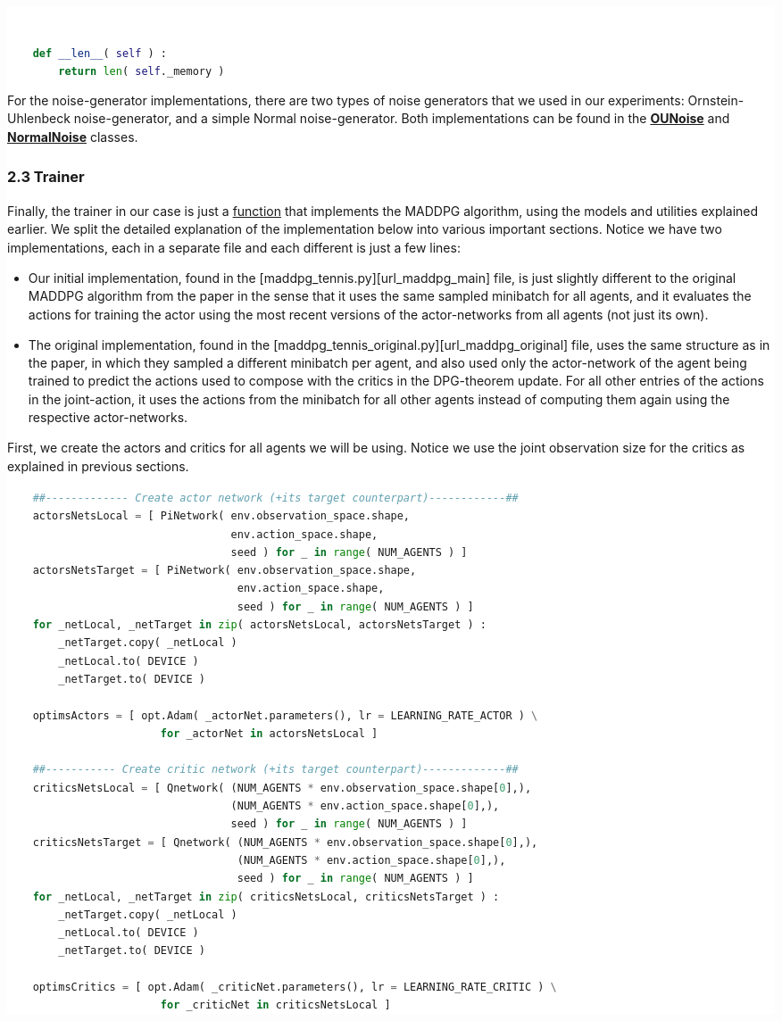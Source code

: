 ```python


    def __len__( self ) :
        return len( self._memory )
```

For the noise-generator implementations, there are two types of noise generators 
that we used in our experiments: Ornstein-Uhlenbeck noise-generator, and a simple
Normal noise-generator. Both implementations can be found in the [**OUNoise**][url_impl_replay_noisegen_ouproc] 
and [**NormalNoise**][url_impl_replay_noisegen_normal] classes.

### 2.3 **Trainer**

Finally, the trainer in our case is just a [function][url_impl_trainer] that implements the 
MADDPG algorithm, using the models and utilities explained earlier. We split the detailed
explanation of the implementation below into various important sections. Notice we have two
implementations, each in a separate file and each different is just a few lines:

* Our initial implementation, found in the [maddpg_tennis.py][url_maddpg_main] file, is just
  slightly different to the original MADDPG algorithm from the paper in the sense that it uses
  the same sampled minibatch for all agents, and it evaluates the actions for training the actor
  using the most recent versions of the actor-networks from all agents (not just its own).

* The original implementation, found in the [maddpg_tennis_original.py][url_maddpg_original] file,
  uses the same structure as in the paper, in which they sampled a different minibatch per agent,
  and also used only the actor-network of the agent being trained to predict the actions used to
  compose with the critics in the DPG-theorem update. For all other entries of the actions in the
  joint-action, it uses the actions from the minibatch for all other agents instead of computing
  them again using the respective actor-networks.

First, we create the actors and critics for all agents we will be using. Notice we use
the joint observation size for the critics as explained in previous sections.

```python
    ##------------- Create actor network (+its target counterpart)------------##
    actorsNetsLocal = [ PiNetwork( env.observation_space.shape,
                                   env.action_space.shape,
                                   seed ) for _ in range( NUM_AGENTS ) ]
    actorsNetsTarget = [ PiNetwork( env.observation_space.shape,
                                    env.action_space.shape,
                                    seed ) for _ in range( NUM_AGENTS ) ]
    for _netLocal, _netTarget in zip( actorsNetsLocal, actorsNetsTarget ) :
        _netTarget.copy( _netLocal )
        _netLocal.to( DEVICE )
        _netTarget.to( DEVICE )

    optimsActors = [ opt.Adam( _actorNet.parameters(), lr = LEARNING_RATE_ACTOR ) \
                        for _actorNet in actorsNetsLocal ]

    ##----------- Create critic network (+its target counterpart)-------------##
    criticsNetsLocal = [ Qnetwork( (NUM_AGENTS * env.observation_space.shape[0],),
                                   (NUM_AGENTS * env.action_space.shape[0],),
                                   seed ) for _ in range( NUM_AGENTS ) ]
    criticsNetsTarget = [ Qnetwork( (NUM_AGENTS * env.observation_space.shape[0],),
                                    (NUM_AGENTS * env.action_space.shape[0],),
                                    seed ) for _ in range( NUM_AGENTS ) ]
    for _netLocal, _netTarget in zip( criticsNetsLocal, criticsNetsTarget ) :
        _netTarget.copy( _netLocal )
        _netLocal.to( DEVICE )
        _netTarget.to( DEVICE )

    optimsCritics = [ opt.Adam( _criticNet.parameters(), lr = LEARNING_RATE_CRITIC ) \
                        for _criticNet in criticsNetsLocal ]
```


[//]: # (References)
[gif_project_3_tennis_agent]: imgs/gif_project_3_tennis_agent.gif
[img_rl_actor_representation]: imgs/img_rl_actor_representation.png
[img_rl_critic_representation]: imgs/img_rl_critic_representation.png
[img_rl_ddpg_actor_representation]: imgs/img_rl_ddpg_actor_network.png
[img_rl_ddpg_critic_representation]: imgs/img_rl_ddpg_critic_network.png
[img_rl_ddpg_critic_training]: imgs/img_rl_ddpg_critic_training.png
[img_rl_ddpg_actor_training]: imgs/img_rl_ddpg_actor_training.png
[img_rl_maddpg_actor_representation]: imgs/img_rl_maddpg_actor_representation.png
[img_rl_maddpg_critic_representation]: imgs/img_rl_maddpg_critic_representation.png
[img_rl_maddpg_actor_training]: imgs/img_rl_maddpg_actor_training.png
[img_rl_maddpg_critic_training]: imgs/img_rl_maddpg_critic_training.png
[img_rl_maddpg_algorithm]: imgs/img_rl_maddpg_algorithm.png
[img_rl_maddpg_network_architecture_actor]: imgs/img_rl_maddpg_network_architecture_actor.png
[img_rl_maddpg_network_architecture_critic]: imgs/img_rl_maddpg_network_architecture_critic.png
[img_results_submission_1]: imgs/img_results_passing_submission_1.png
[img_results_submission_2]: imgs/img_results_passing_submission_2.png
[img_results_initial_implementation]: imgs/img_results_initial_implementation.png
[img_results_original_implementation]: imgs/img_results_original_implementation.png
[url_readme]: https://github.com/wpumacay/DeeprlND-projects/blob/master/project3-collaboration/README.md
[url_report_proj2]: https://github.com/wpumacay/DeeprlND-projects/blob/master/project2-continuous-control/REPORT.md
[url_impl_model_actor]: https://github.com/wpumacay/DeeprlND-projects/blob/f73d74997ef9ab5c44e2d717a74d4e96874ebbd4/project3-collaboration/maddpg_tennis.py#L63
[url_impl_model_critic]: https://github.com/wpumacay/DeeprlND-projects/blob/f73d74997ef9ab5c44e2d717a74d4e96874ebbd4/project3-collaboration/maddpg_tennis.py#L110
[url_impl_replay_buffer]: https://github.com/wpumacay/DeeprlND-projects/blob/f73d74997ef9ab5c44e2d717a74d4e96874ebbd4/project3-collaboration/maddpg_tennis.py#L158
[url_impl_replay_noisegen_ouproc]: https://github.com/wpumacay/DeeprlND-projects/blob/f73d74997ef9ab5c44e2d717a74d4e96874ebbd4/project3-collaboration/maddpg_tennis.py#L252
[url_impl_replay_noisegen_normal]: https://github.com/wpumacay/DeeprlND-projects/blob/f73d74997ef9ab5c44e2d717a74d4e96874ebbd4/project3-collaboration/maddpg_tennis.py#L281
[url_impl_trainer]: https://github.com/wpumacay/DeeprlND-projects/blob/f73d74997ef9ab5c44e2d717a74d4e96874ebbd4/project3-collaboration/maddpg_tennis.py#L304